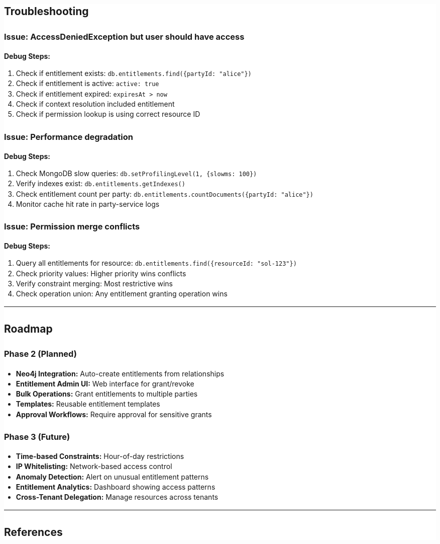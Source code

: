 
## Troubleshooting

### Issue: AccessDeniedException but user should have access

**Debug Steps:**
1. Check if entitlement exists: `db.entitlements.find({partyId: "alice"})`
2. Check if entitlement is active: `active: true`
3. Check if entitlement expired: `expiresAt > now`
4. Check if context resolution included entitlement
5. Check if permission lookup is using correct resource ID

### Issue: Performance degradation

**Debug Steps:**
1. Check MongoDB slow queries: `db.setProfilingLevel(1, {slowms: 100})`
2. Verify indexes exist: `db.entitlements.getIndexes()`
3. Check entitlement count per party: `db.entitlements.countDocuments({partyId: "alice"})`
4. Monitor cache hit rate in party-service logs

### Issue: Permission merge conflicts

**Debug Steps:**
1. Query all entitlements for resource: `db.entitlements.find({resourceId: "sol-123"})`
2. Check priority values: Higher priority wins conflicts
3. Verify constraint merging: Most restrictive wins
4. Check operation union: Any entitlement granting operation wins

---

## Roadmap

### Phase 2 (Planned)

- **Neo4j Integration:** Auto-create entitlements from relationships
- **Entitlement Admin UI:** Web interface for grant/revoke
- **Bulk Operations:** Grant entitlements to multiple parties
- **Templates:** Reusable entitlement templates
- **Approval Workflows:** Require approval for sensitive grants

### Phase 3 (Future)

- **Time-based Constraints:** Hour-of-day restrictions
- **IP Whitelisting:** Network-based access control
- **Anomaly Detection:** Alert on unusual entitlement patterns
- **Entitlement Analytics:** Dashboard showing access patterns
- **Cross-Tenant Delegation:** Manage resources across tenants

---

## References
